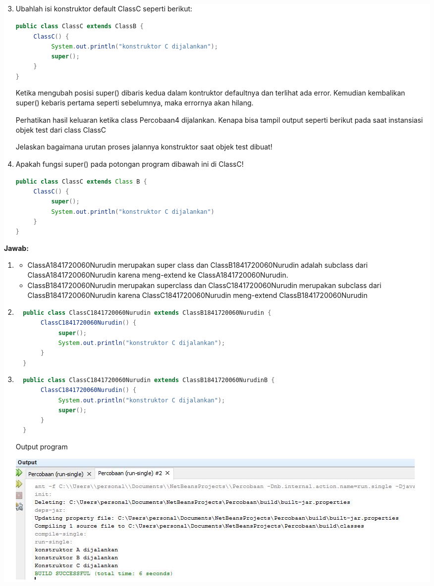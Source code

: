3. Ubahlah isi konstruktor default ClassC seperti berikut:
     ```java
     public class ClassC extends ClassB {
          ClassC() {
               System.out.println("konstruktor C dijalankan");
               super();
          }
     }
     ```
     Ketika mengubah posisi super() dibaris kedua dalam kontruktor defaultnya dan terlihat ada error. Kemudian kembalikan super() kebaris pertama seperti sebelumnya, maka errornya akan hilang.

     Perhatikan hasil keluaran ketika class Percobaan4 dijalankan. Kenapa bisa tampil output seperti berikut pada saat instansiasi objek test dari class ClassC

     

     Jelaskan bagaimana urutan proses jalannya konstruktor saat objek test dibuat!

4. Apakah	fungsi super()	pada	potongan program dibawah ini di ClassC!
     ```java
     public class ClassC extends Class B {
          ClassC() {
               super();
               System.out.println("konstruktor C dijalankan")
          }
     }  
     ```
**Jawab:**

1.   - ClassA1841720060Nurudin merupakan super class dan ClassB1841720060Nurudin adalah subclass dari ClassA1841720060Nurudin karena meng-extend ke ClassA1841720060Nurudin.     
     - ClassB1841720060Nurudin merupakan superclass dan ClassC1841720060Nurudin merupakan subclass dari ClassB1841720060Nurudin karena ClassC1841720060Nurudin meng-extend ClassB1841720060Nurudin
2. ```java
     public class ClassC1841720060Nurudin extends ClassB1841720060Nurudin {
          ClassC1841720060Nurudin() {
               super();
               System.out.println("konstruktor C dijalankan");
          }
     }
     ```
3. ```java
     public class ClassC1841720060Nurudin extends ClassB1841720060NurudinB {
          ClassC1841720060Nurudin() {
               System.out.println("konstruktor C dijalankan");
               super();
          }
     }
     ```
     Output program

     ![Percobaan 4](img/4.5.JPG)
